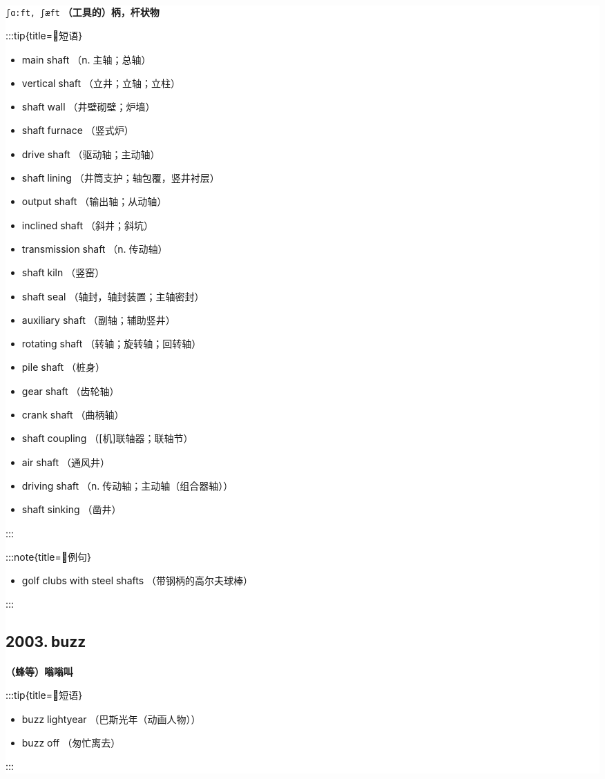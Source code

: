 `ʃɑ:ft, ʃæft`  **（工具的）柄，杆状物**

:::tip{title=🤩短语}

- main shaft （n. 主轴；总轴）

- vertical shaft （立井；立轴；立柱）

- shaft wall （井壁砌壁；炉墙）

- shaft furnace （竖式炉）

- drive shaft （驱动轴；主动轴）

- shaft lining （井筒支护；轴包覆，竖井衬层）

- output shaft （输出轴；从动轴）

- inclined shaft （斜井；斜坑）

- transmission shaft （n. 传动轴）

- shaft kiln （竖窑）

- shaft seal （轴封，轴封装置；主轴密封）

- auxiliary shaft （副轴；辅助竖井）

- rotating shaft （转轴；旋转轴；回转轴）

- pile shaft （桩身）

- gear shaft （齿轮轴）

- crank shaft （曲柄轴）

- shaft coupling （[机]联轴器；联轴节）

- air shaft （通风井）

- driving shaft （n. 传动轴；主动轴（组合器轴））

- shaft sinking （凿井）

:::

:::note{title=🎤例句}

- golf clubs with steel shafts （带钢柄的高尔夫球棒）

:::

## 2003. buzz

**（蜂等）嗡嗡叫**

:::tip{title=🤩短语}

- buzz lightyear （巴斯光年（动画人物））

- buzz off （匆忙离去）

:::
